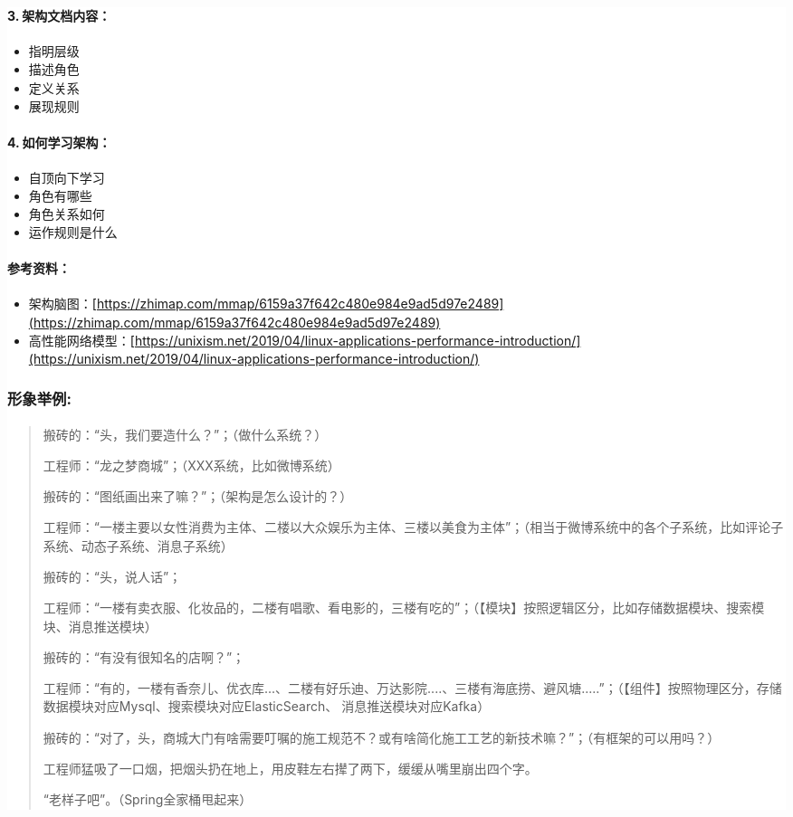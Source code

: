 #### 3. 架构文档内容：
- 指明层级
- 描述角色
- 定义关系
- 展现规则

#### 4. 如何学习架构：
- 自顶向下学习
- 角色有哪些
- 角色关系如何
- 运作规则是什么

#### 参考资料：
* 架构脑图：[https://zhimap.com/mmap/6159a37f642c480e984e9ad5d97e2489](https://zhimap.com/mmap/6159a37f642c480e984e9ad5d97e2489)
* 高性能网络模型：[https://unixism.net/2019/04/linux-applications-performance-introduction/](https://unixism.net/2019/04/linux-applications-performance-introduction/)

### 形象举例:

> 搬砖的：“头，我们要造什么？”；（做什么系统？）
> 
> 工程师：“龙之梦商城”；（XXX系统，比如微博系统）
> 
> 搬砖的：“图纸画出来了嘛？”；（架构是怎么设计的？）
> 
> 工程师：“一楼主要以女性消费为主体、二楼以大众娱乐为主体、三楼以美食为主体”；（相当于微博系统中的各个子系统，比如评论子系统、动态子系统、消息子系统）
> 
> 搬砖的：“头，说人话”；
> 
> 工程师：“一楼有卖衣服、化妆品的，二楼有唱歌、看电影的，三楼有吃的”；（【模块】按照逻辑区分，比如存储数据模块、搜索模块、消息推送模块）
> 
> 搬砖的：“有没有很知名的店啊？”；
> 
> 工程师：“有的，一楼有香奈儿、优衣库...、二楼有好乐迪、万达影院....、三楼有海底捞、避风塘.....”；（【组件】按照物理区分，存储数据模块对应Mysql、搜索模块对应ElasticSearch、 消息推送模块对应Kafka）
> 
> 搬砖的：“对了，头，商城大门有啥需要叮嘱的施工规范不？或有啥简化施工工艺的新技术嘛？”；（有框架的可以用吗？）
> 
> 工程师猛吸了一口烟，把烟头扔在地上，用皮鞋左右撵了两下，缓缓从嘴里崩出四个字。
> 
> “老样子吧”。（Spring全家桶甩起来）
